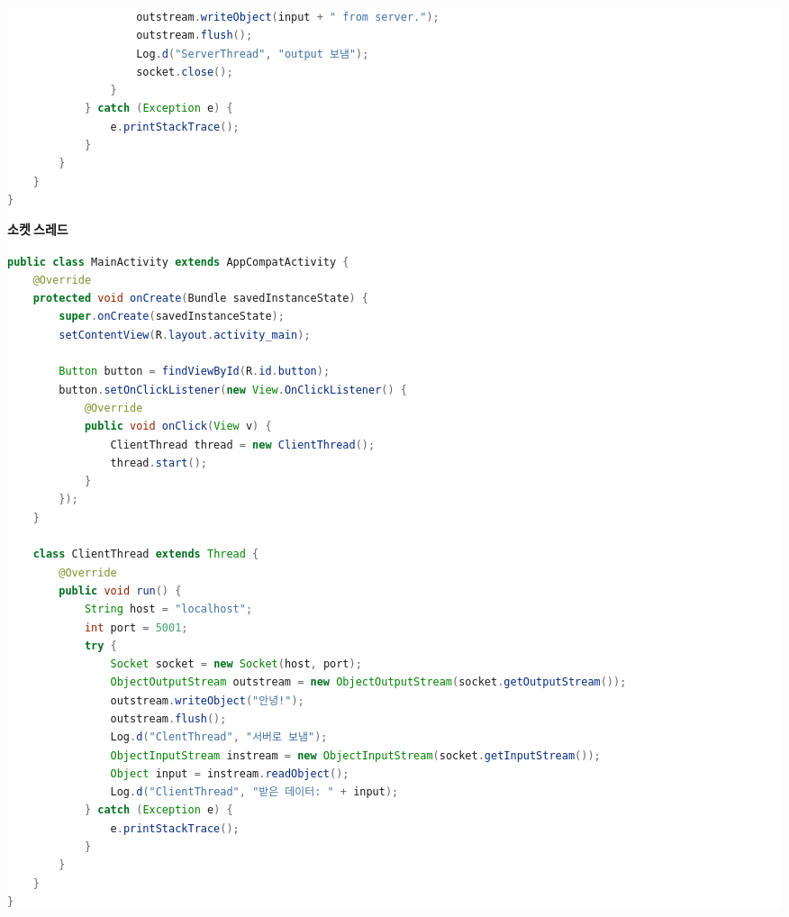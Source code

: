 ```java
                    outstream.writeObject(input + " from server.");
                    outstream.flush();
                    Log.d("ServerThread", "output 보냄");
                    socket.close();
                }
            } catch (Exception e) {
                e.printStackTrace();
            }
        }
    }
}
```

**소켓 스레드**

```java
public class MainActivity extends AppCompatActivity {
    @Override
    protected void onCreate(Bundle savedInstanceState) {
        super.onCreate(savedInstanceState);
        setContentView(R.layout.activity_main);

        Button button = findViewById(R.id.button);
        button.setOnClickListener(new View.OnClickListener() {
            @Override
            public void onClick(View v) {
                ClientThread thread = new ClientThread();
                thread.start();
            }
        });
    }

    class ClientThread extends Thread {
        @Override
        public void run() {
            String host = "localhost";
            int port = 5001;
            try {
                Socket socket = new Socket(host, port);
                ObjectOutputStream outstream = new ObjectOutputStream(socket.getOutputStream());
                outstream.writeObject("안녕!");
                outstream.flush();
                Log.d("ClentThread", "서버로 보냄");
                ObjectInputStream instream = new ObjectInputStream(socket.getInputStream());
                Object input = instream.readObject();
                Log.d("ClientThread", "받은 데이터: " + input);
            } catch (Exception e) {
                e.printStackTrace();
            }
        }
    }
}
```
